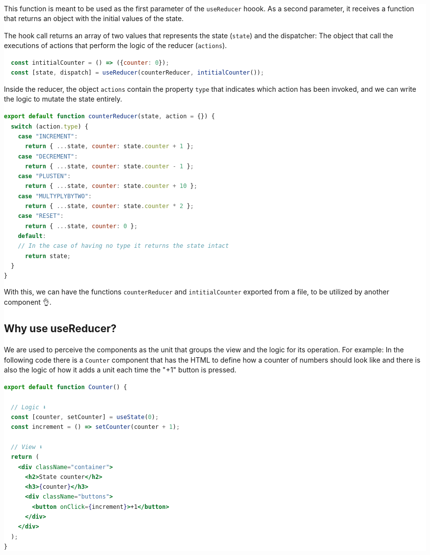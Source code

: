 This function is meant to be used as the first parameter of the `useReducer` hoook.  As a second parameter, it receives a function that returns an object with the initial values of the state.

The hook call returns an array of two values that represents the state (`state`) and the dispatcher: The object that call the executions of actions that perform the logic of the reducer (`actions`).

```javascript
  const intitialCounter = () => ({counter: 0});
  const [state, dispatch] = useReducer(counterReducer, intitialCounter());
```

Inside the reducer, the object `actions` contain the property `type` that indicates which action has been invoked, and we can write the logic to mutate the state entirely.

```javascript
export default function counterReducer(state, action = {}) {
  switch (action.type) {
    case "INCREMENT":
      return { ...state, counter: state.counter + 1 };
    case "DECREMENT":
      return { ...state, counter: state.counter - 1 };
    case "PLUSTEN":
      return { ...state, counter: state.counter + 10 };
    case "MULTYPLYBYTWO":
      return { ...state, counter: state.counter * 2 };
    case "RESET":
      return { ...state, counter: 0 };
    default: 
    // In the case of having no type it returns the state intact
      return state;
  }
}
```

With this, we can have the functions `counterReducer` and `intitialCounter` exported from a file, to be utilized by another component 👌.

## Why use useReducer?

We are used to perceive the components as the unit that groups the view and the logic for its operation. For example: In the following code there is a `Counter` component that has the HTML to define how a counter of numbers should look like and there is also the logic of how it adds a unit each time the "+1" button is pressed.

```jsx
export default function Counter() {

  // Logic ⬇️
  const [counter, setCounter] = useState(0);
  const increment = () => setCounter(counter + 1);

  // View ⬇️
  return (
    <div className="container">
      <h2>State counter</h2>
      <h3>{counter}</h3>
      <div className="buttons">
        <button onClick={increment}>+1</button>
      </div>
    </div>
  );
}
```
